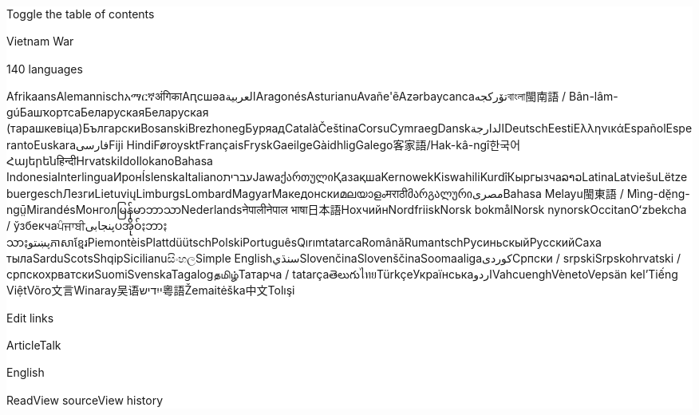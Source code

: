 









Toggle the table of contents







Vietnam War



140 languages




AfrikaansAlemannischአማርኛअंगिकाАԥсшәаالعربيةAragonésAsturianuAvañe'ẽAzərbaycancaتۆرکجهবাংলা閩南語 / Bân-lâm-gúБашҡортсаБеларускаяБеларуская (тарашкевіца)БългарскиBosanskiBrezhonegБуряадCatalàČeštinaCorsuCymraegDanskالدارجةDeutschEestiΕλληνικάEspañolEsperantoEuskaraفارسیFiji HindiFøroysktFrançaisFryskGaeilgeGàidhligGalego客家語/Hak-kâ-ngî한국어Հայերենहिन्दीHrvatskiIdoIlokanoBahasa IndonesiaInterlinguaИронÍslenskaItalianoעבריתJawaქართულიҚазақшаKernowekKiswahiliKurdîКыргызчаລາວLatinaLatviešuLëtzebuergeschЛезгиLietuviųLimburgsLombardMagyarМакедонскиമലയാളംमराठीმარგალურიمصرىBahasa Melayu閩東語 / Mìng-dĕ̤ng-ngṳ̄MirandésМонголမြန်မာဘာသာNederlandsनेपालीनेपाल भाषा日本語НохчийнNordfriiskNorsk bokmålNorsk nynorskOccitanOʻzbekcha / ўзбекчаਪੰਜਾਬੀپنجابیပအိုဝ်ႏဘာႏသာႏپښتوភាសាខ្មែរPiemontèisPlattdüütschPolskiPortuguêsQırımtatarcaRomânăRumantschРусиньскыйРусскийСаха тылаSarduScotsShqipSicilianuසිංහලSimple EnglishسنڌيSlovenčinaSlovenščinaSoomaaligaکوردیСрпски / srpskiSrpskohrvatski / српскохрватскиSuomiSvenskaTagalogதமிழ்Татарча / tatarçaతెలుగుไทยTürkçeУкраїнськаاردوVahcuenghVènetoVepsän kel’Tiếng ViệtVõro文言Winaray吴语ייִדיש粵語Žemaitėška中文Tolışi

Edit links











ArticleTalk





English

















ReadView sourceView history
